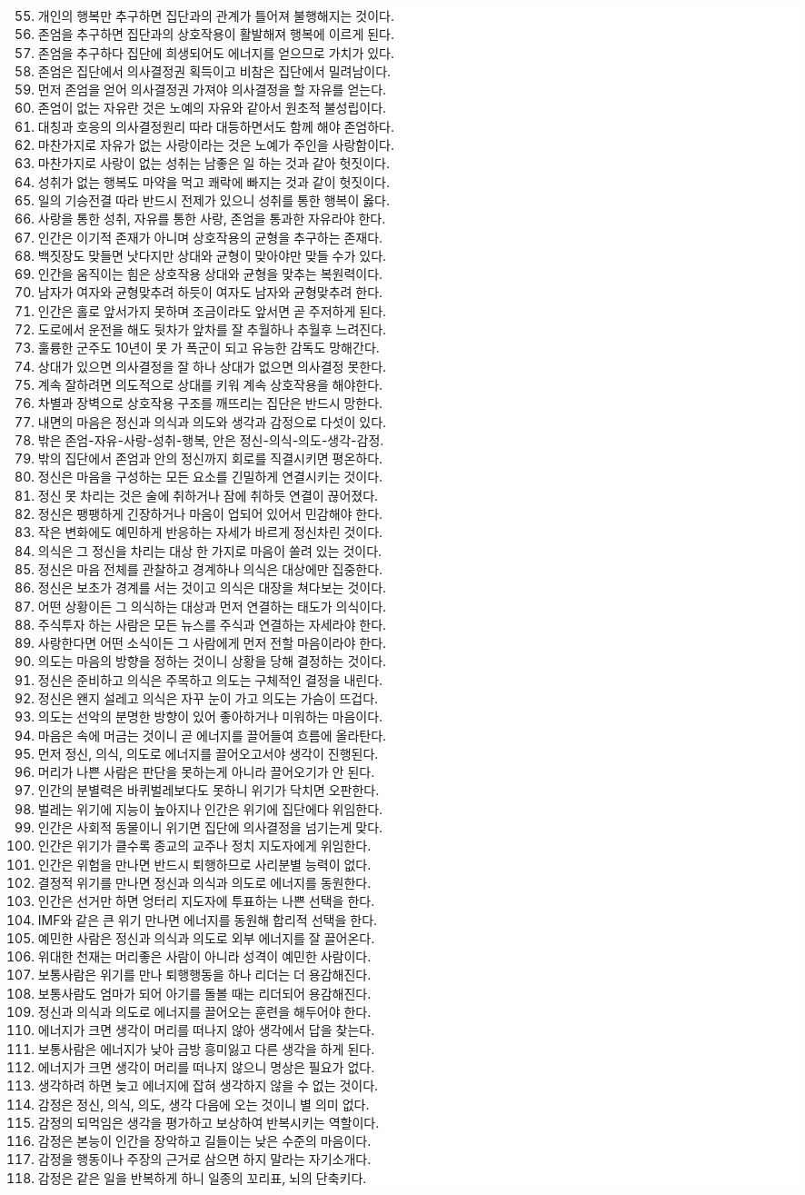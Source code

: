 55) 개인의 행복만 추구하면 집단과의 관계가 틀어져 불행해지는 것이다.         
56) 존엄을 추구하면 집단과의 상호작용이 활발해져 행복에 이르게 된다.         
57) 존엄을 추구하다 집단에 희생되어도 에너지를 얻으므로 가치가 있다.         
58) 존엄은 집단에서 의사결정권 획득이고 비참은 집단에서 밀려남이다.         
59) 먼저 존엄을 얻어 의사결정권 가져야 의사결정을 할 자유를 얻는다.         
60) 존엄이 없는 자유란 것은 노예의 자유와 같아서 원초적 불성립이다.         
61) 대칭과 호응의 의사결정원리 따라 대등하면서도 함께 해야 존엄하다.         
62) 마찬가지로 자유가 없는 사랑이라는 것은 노예가 주인을 사랑함이다.         
63) 마찬가지로 사랑이 없는 성취는 남좋은 일 하는 것과 같아 헛짓이다.         
64) 성취가 없는 행복도 마약을 먹고 쾌락에 빠지는 것과 같이 헛짓이다.         
65) 일의 기승전결 따라 반드시 전제가 있으니 성취를 통한 행복이 옳다.         
66) 사랑을 통한 성취, 자유를 통한 사랑, 존엄을 통과한 자유라야 한다.         
67) 인간은 이기적 존재가 아니며 상호작용의 균형을 추구하는 존재다.         
68) 백짓장도 맞들면 낫다지만 상대와 균형이 맞아야만 맞들 수가 있다.         
69) 인간을 움직이는 힘은 상호작용 상대와 균형을 맞추는 복원력이다.         
70) 남자가 여자와 균형맞추려 하듯이 여자도 남자와 균형맞추려 한다.         
71) 인간은 홀로 앞서가지 못하며 조금이라도 앞서면 곧 주저하게 된다.         
72) 도로에서 운전을 해도 뒷차가 앞차를 잘 추월하나 추월후 느려진다.         
73) 훌륭한 군주도 10년이 못 가 폭군이 되고 유능한 감독도 망해간다.         
74) 상대가 있으면 의사결정을 잘 하나 상대가 없으면 의사결정 못한다.         
75) 계속 잘하려면 의도적으로 상대를 키워 계속 상호작용을 해야한다.         
76) 차별과 장벽으로 상호작용 구조를 깨뜨리는 집단은 반드시 망한다.         
77) 내면의 마음은 정신과 의식과 의도와 생각과 감정으로 다섯이 있다.         
78) 밖은 존엄-자유-사랑-성취-행복, 안은 정신-의식-의도-생각-감정.         
79) 밖의 집단에서 존엄과 안의 정신까지 회로를 직결시키면 평온하다.         
80) 정신은 마음을 구성하는 모든 요소를 긴밀하게 연결시키는 것이다.         
81) 정신 못 차리는 것은 술에 취하거나 잠에 취하듯 연결이 끊어졌다.         
82) 정신은 팽팽하게 긴장하거나 마음이 업되어 있어서 민감해야 한다.         
83) 작은 변화에도 예민하게 반응하는 자세가 바르게 정신차린 것이다.         
84) 의식은 그 정신을 차리는 대상 한 가지로 마음이 쏠려 있는 것이다.         
85) 정신은 마음 전체를 관찰하고 경계하나 의식은 대상에만 집중한다.         
86) 정신은 보초가 경계를 서는 것이고 의식은 대장을 쳐다보는 것이다.         
87) 어떤 상황이든 그 의식하는 대상과 먼저 연결하는 태도가 의식이다.         
88) 주식투자 하는 사람은 모든 뉴스를 주식과 연결하는 자세라야 한다.         
89) 사랑한다면 어떤 소식이든 그 사람에게 먼저 전할 마음이라야 한다.         
90) 의도는 마음의 방향을 정하는 것이니 상황을 당해 결정하는 것이다.         
91) 정신은 준비하고 의식은 주목하고 의도는 구체적인 결정을 내린다.         
92) 정신은 왠지 설레고 의식은 자꾸 눈이 가고 의도는 가슴이 뜨겁다.         
93) 의도는 선악의 분명한 방향이 있어 좋아하거나 미워하는 마음이다.         
94) 마음은 속에 머금는 것이니 곧 에너지를 끌어들여 흐름에 올라탄다.         
95) 먼저 정신, 의식, 의도로 에너지를 끌어오고서야 생각이 진행된다.         
96) 머리가 나쁜 사람은 판단을 못하는게 아니라 끌어오기가 안 된다.         
97) 인간의 분별력은 바퀴벌레보다도 못하니 위기가 닥치면 오판한다.         
98) 벌레는 위기에 지능이 높아지나 인간은 위기에 집단에다 위임한다.         
99) 인간은 사회적 동물이니 위기면 집단에 의사결정을 넘기는게 맞다.         
100) 인간은 위기가 클수록 종교의 교주나 정치 지도자에게 위임한다.         
101) 인간은 위험을 만나면 반드시 퇴행하므로 사리분별 능력이 없다.         
102) 결정적 위기를 만나면 정신과 의식과 의도로 에너지를 동원한다.         
103) 인간은 선거만 하면 엉터리 지도자에 투표하는 나쁜 선택을 한다.         
104) IMF와 같은 큰 위기 만나면 에너지를 동원해 합리적 선택을 한다.         
105) 예민한 사람은 정신과 의식과 의도로 외부 에너지를 잘 끌어온다.         
106) 위대한 천재는 머리좋은 사람이 아니라 성격이 예민한 사람이다.         
107) 보통사람은 위기를 만나 퇴행행동을 하나 리더는 더 용감해진다.         
108) 보통사람도 엄마가 되어 아기를 돌볼 때는 리더되어 용감해진다.         
109) 정신과 의식과 의도로 에너지를 끌어오는 훈련을 해두어야 한다.         
110) 에너지가 크면 생각이 머리를 떠나지 않아 생각에서 답을 찾는다.         
111) 보통사람은 에너지가 낮아 금방 흥미잃고 다른 생각을 하게 된다.         
112) 에너지가 크면 생각이 머리를 떠나지 않으니 명상은 필요가 없다.         
113) 생각하려 하면 늦고 에너지에 잡혀 생각하지 않을 수 없는 것이다.         
114) 감정은 정신, 의식, 의도, 생각 다음에 오는 것이니 별 의미 없다.         
115) 감정의 되먹임은 생각을 평가하고 보상하여 반복시키는 역할이다.         
116) 감정은 본능이 인간을 장악하고 길들이는 낮은 수준의 마음이다.         
117) 감정을 행동이나 주장의 근거로 삼으면 하지 말라는 자기소개다.         
118) 감정은 같은 일을 반복하게 하니 일종의 꼬리표, 뇌의 단축키다.         